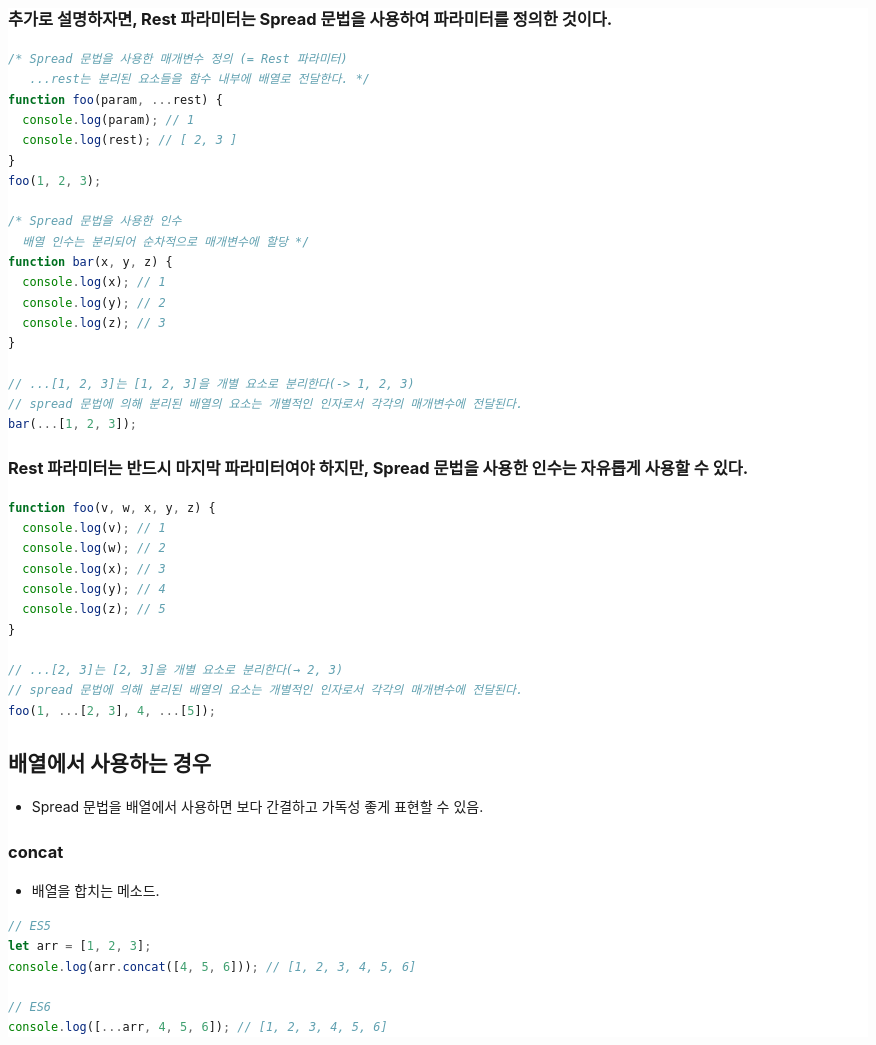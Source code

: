 ### 추가로 설명하자면, Rest 파라미터는 Spread 문법을 사용하여 파라미터를 정의한 것이다.

```js
/* Spread 문법을 사용한 매개변수 정의 (= Rest 파라미터)
   ...rest는 분리된 요소들을 함수 내부에 배열로 전달한다. */
function foo(param, ...rest) {
  console.log(param); // 1
  console.log(rest); // [ 2, 3 ]
}
foo(1, 2, 3);

/* Spread 문법을 사용한 인수
  배열 인수는 분리되어 순차적으로 매개변수에 할당 */
function bar(x, y, z) {
  console.log(x); // 1
  console.log(y); // 2
  console.log(z); // 3
}

// ...[1, 2, 3]는 [1, 2, 3]을 개별 요소로 분리한다(-> 1, 2, 3)
// spread 문법에 의해 분리된 배열의 요소는 개별적인 인자로서 각각의 매개변수에 전달된다.
bar(...[1, 2, 3]);
```

### Rest 파라미터는 반드시 마지막 파라미터여야 하지만, Spread 문법을 사용한 인수는 자유롭게 사용할 수 있다.

```js
function foo(v, w, x, y, z) {
  console.log(v); // 1
  console.log(w); // 2
  console.log(x); // 3
  console.log(y); // 4
  console.log(z); // 5
}

// ...[2, 3]는 [2, 3]을 개별 요소로 분리한다(→ 2, 3)
// spread 문법에 의해 분리된 배열의 요소는 개별적인 인자로서 각각의 매개변수에 전달된다.
foo(1, ...[2, 3], 4, ...[5]);
```

## 배열에서 사용하는 경우

- Spread 문법을 배열에서 사용하면 보다 간결하고 가독성 좋게 표현할 수 있음.

### concat

- 배열을 합치는 메소드.

```js
// ES5
let arr = [1, 2, 3];
console.log(arr.concat([4, 5, 6])); // [1, 2, 3, 4, 5, 6]

// ES6
console.log([...arr, 4, 5, 6]); // [1, 2, 3, 4, 5, 6]
```
